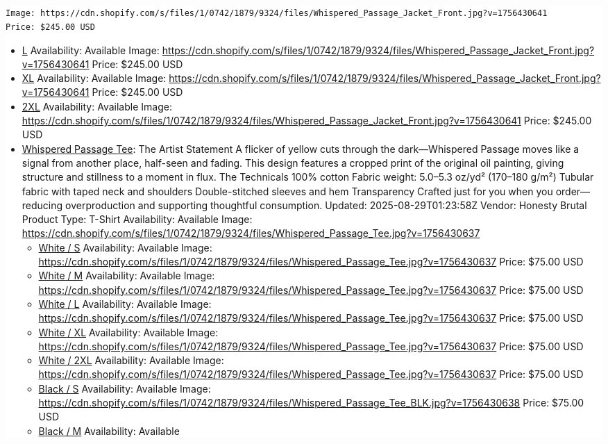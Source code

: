     Image: https://cdn.shopify.com/s/files/1/0742/1879/9324/files/Whispered_Passage_Jacket_Front.jpg?v=1756430641
    Price: $245.00 USD
  - [L](https://honestybrutal.com/products/whispered-passage?variant=46728324448476)
    Availability: Available
    Image: https://cdn.shopify.com/s/files/1/0742/1879/9324/files/Whispered_Passage_Jacket_Front.jpg?v=1756430641
    Price: $245.00 USD
  - [XL](https://honestybrutal.com/products/whispered-passage?variant=46863199240412)
    Availability: Available
    Image: https://cdn.shopify.com/s/files/1/0742/1879/9324/files/Whispered_Passage_Jacket_Front.jpg?v=1756430641
    Price: $245.00 USD
  - [2XL](https://honestybrutal.com/products/whispered-passage?variant=46863199273180)
    Availability: Available
    Image: https://cdn.shopify.com/s/files/1/0742/1879/9324/files/Whispered_Passage_Jacket_Front.jpg?v=1756430641
    Price: $245.00 USD
- [Whispered Passage Tee](https://honestybrutal.com/products/whisper-classic-tee): The Artist Statement A flicker of yellow cuts through the dark—Whispered Passage moves like a signal from another place, half-seen and fading. This design features a cropped print of the original oil painting, giving structure and stillness to a moment in flux. The Technicals 100% cotton Fabric weight: 5.0–5.3 oz/yd² (170–180 g/m²) Tubular fabric with taped neck and shoulders Double-stitched sleeves and hem Transparency Crafted just for you when you order—reducing overproduction and supporting thoughtful consumption.
  Updated: 2025-08-29T01:23:58Z
  Vendor: Honesty Brutal
  Product Type: T-Shirt
  Availability: Available
  Image: https://cdn.shopify.com/s/files/1/0742/1879/9324/files/Whispered_Passage_Tee.jpg?v=1756430637
  - [White / S](https://honestybrutal.com/products/whisper-classic-tee?variant=46728348270812)
    Availability: Available
    Image: https://cdn.shopify.com/s/files/1/0742/1879/9324/files/Whispered_Passage_Tee.jpg?v=1756430637
    Price: $75.00 USD
  - [White / M](https://honestybrutal.com/products/whisper-classic-tee?variant=46728348303580)
    Availability: Available
    Image: https://cdn.shopify.com/s/files/1/0742/1879/9324/files/Whispered_Passage_Tee.jpg?v=1756430637
    Price: $75.00 USD
  - [White / L](https://honestybrutal.com/products/whisper-classic-tee?variant=46728348336348)
    Availability: Available
    Image: https://cdn.shopify.com/s/files/1/0742/1879/9324/files/Whispered_Passage_Tee.jpg?v=1756430637
    Price: $75.00 USD
  - [White / XL](https://honestybrutal.com/products/whisper-classic-tee?variant=46728348369116)
    Availability: Available
    Image: https://cdn.shopify.com/s/files/1/0742/1879/9324/files/Whispered_Passage_Tee.jpg?v=1756430637
    Price: $75.00 USD
  - [White / 2XL](https://honestybrutal.com/products/whisper-classic-tee?variant=46863300591836)
    Availability: Available
    Image: https://cdn.shopify.com/s/files/1/0742/1879/9324/files/Whispered_Passage_Tee.jpg?v=1756430637
    Price: $75.00 USD
  - [Black / S](https://honestybrutal.com/products/whisper-classic-tee?variant=46863362949340)
    Availability: Available
    Image: https://cdn.shopify.com/s/files/1/0742/1879/9324/files/Whispered_Passage_Tee_BLK.jpg?v=1756430638
    Price: $75.00 USD
  - [Black / M](https://honestybrutal.com/products/whisper-classic-tee?variant=46863362982108)
    Availability: Available
